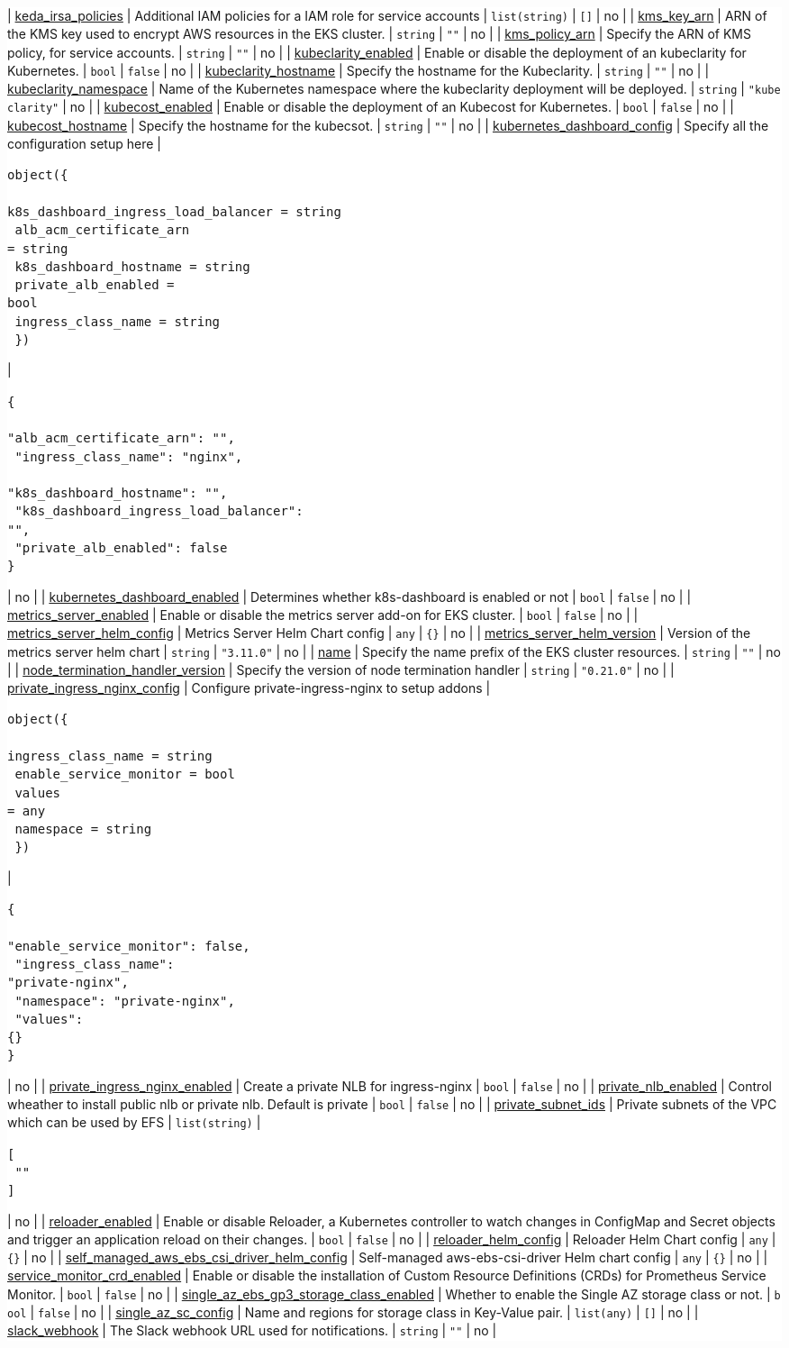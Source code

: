 | <a name="input_keda_irsa_policies"></a> [keda\_irsa\_policies](#input\_keda\_irsa\_policies) | Additional IAM policies for a IAM role for service accounts | `list(string)` | `[]` | no |
| <a name="input_kms_key_arn"></a> [kms\_key\_arn](#input\_kms\_key\_arn) | ARN of the KMS key used to encrypt AWS resources in the EKS cluster. | `string` | `""` | no |
| <a name="input_kms_policy_arn"></a> [kms\_policy\_arn](#input\_kms\_policy\_arn) | Specify the ARN of KMS policy, for service accounts. | `string` | `""` | no |
| <a name="input_kubeclarity_enabled"></a> [kubeclarity\_enabled](#input\_kubeclarity\_enabled) | Enable or disable the deployment of an kubeclarity for Kubernetes. | `bool` | `false` | no |
| <a name="input_kubeclarity_hostname"></a> [kubeclarity\_hostname](#input\_kubeclarity\_hostname) | Specify the hostname for the Kubeclarity. | `string` | `""` | no |
| <a name="input_kubeclarity_namespace"></a> [kubeclarity\_namespace](#input\_kubeclarity\_namespace) | Name of the Kubernetes namespace where the kubeclarity deployment will be deployed. | `string` | `"kubeclarity"` | no |
| <a name="input_kubecost_enabled"></a> [kubecost\_enabled](#input\_kubecost\_enabled) | Enable or disable the deployment of an Kubecost for Kubernetes. | `bool` | `false` | no |
| <a name="input_kubecost_hostname"></a> [kubecost\_hostname](#input\_kubecost\_hostname) | Specify the hostname for the kubecsot. | `string` | `""` | no |
| <a name="input_kubernetes_dashboard_config"></a> [kubernetes\_dashboard\_config](#input\_kubernetes\_dashboard\_config) | Specify all the configuration setup here | <pre>object({<br>    k8s_dashboard_ingress_load_balancer = string<br>    alb_acm_certificate_arn             = string<br>    k8s_dashboard_hostname              = string<br>    private_alb_enabled                 = bool<br>    ingress_class_name                  = string<br>  })</pre> | <pre>{<br>  "alb_acm_certificate_arn": "",<br>  "ingress_class_name": "nginx",<br>  "k8s_dashboard_hostname": "",<br>  "k8s_dashboard_ingress_load_balancer": "",<br>  "private_alb_enabled": false<br>}</pre> | no |
| <a name="input_kubernetes_dashboard_enabled"></a> [kubernetes\_dashboard\_enabled](#input\_kubernetes\_dashboard\_enabled) | Determines whether k8s-dashboard is enabled or not | `bool` | `false` | no |
| <a name="input_metrics_server_enabled"></a> [metrics\_server\_enabled](#input\_metrics\_server\_enabled) | Enable or disable the metrics server add-on for EKS cluster. | `bool` | `false` | no |
| <a name="input_metrics_server_helm_config"></a> [metrics\_server\_helm\_config](#input\_metrics\_server\_helm\_config) | Metrics Server Helm Chart config | `any` | `{}` | no |
| <a name="input_metrics_server_helm_version"></a> [metrics\_server\_helm\_version](#input\_metrics\_server\_helm\_version) | Version of the metrics server helm chart | `string` | `"3.11.0"` | no |
| <a name="input_name"></a> [name](#input\_name) | Specify the name prefix of the EKS cluster resources. | `string` | `""` | no |
| <a name="input_node_termination_handler_version"></a> [node\_termination\_handler\_version](#input\_node\_termination\_handler\_version) | Specify the version of node termination handler | `string` | `"0.21.0"` | no |
| <a name="input_private_ingress_nginx_config"></a> [private\_ingress\_nginx\_config](#input\_private\_ingress\_nginx\_config) | Configure private-ingress-nginx to setup addons | <pre>object({<br>    ingress_class_name     = string<br>    enable_service_monitor = bool<br>    values                 = any<br>    namespace              = string<br>  })</pre> | <pre>{<br>  "enable_service_monitor": false,<br>  "ingress_class_name": "private-nginx",<br>  "namespace": "private-nginx",<br>  "values": {}<br>}</pre> | no |
| <a name="input_private_ingress_nginx_enabled"></a> [private\_ingress\_nginx\_enabled](#input\_private\_ingress\_nginx\_enabled) | Create a private NLB for ingress-nginx | `bool` | `false` | no |
| <a name="input_private_nlb_enabled"></a> [private\_nlb\_enabled](#input\_private\_nlb\_enabled) | Control wheather to install public nlb or private nlb. Default is private | `bool` | `false` | no |
| <a name="input_private_subnet_ids"></a> [private\_subnet\_ids](#input\_private\_subnet\_ids) | Private subnets of the VPC which can be used by EFS | `list(string)` | <pre>[<br>  ""<br>]</pre> | no |
| <a name="input_reloader_enabled"></a> [reloader\_enabled](#input\_reloader\_enabled) | Enable or disable Reloader, a Kubernetes controller to watch changes in ConfigMap and Secret objects and trigger an application reload on their changes. | `bool` | `false` | no |
| <a name="input_reloader_helm_config"></a> [reloader\_helm\_config](#input\_reloader\_helm\_config) | Reloader Helm Chart config | `any` | `{}` | no |
| <a name="input_self_managed_aws_ebs_csi_driver_helm_config"></a> [self\_managed\_aws\_ebs\_csi\_driver\_helm\_config](#input\_self\_managed\_aws\_ebs\_csi\_driver\_helm\_config) | Self-managed aws-ebs-csi-driver Helm chart config | `any` | `{}` | no |
| <a name="input_service_monitor_crd_enabled"></a> [service\_monitor\_crd\_enabled](#input\_service\_monitor\_crd\_enabled) | Enable or disable the installation of Custom Resource Definitions (CRDs) for Prometheus Service Monitor. | `bool` | `false` | no |
| <a name="input_single_az_ebs_gp3_storage_class_enabled"></a> [single\_az\_ebs\_gp3\_storage\_class\_enabled](#input\_single\_az\_ebs\_gp3\_storage\_class\_enabled) | Whether to enable the Single AZ storage class or not. | `bool` | `false` | no |
| <a name="input_single_az_sc_config"></a> [single\_az\_sc\_config](#input\_single\_az\_sc\_config) | Name and regions for storage class in Key-Value pair. | `list(any)` | `[]` | no |
| <a name="input_slack_webhook"></a> [slack\_webhook](#input\_slack\_webhook) | The Slack webhook URL used for notifications. | `string` | `""` | no |

[squareops_avatar]: https://squareops.com/wp-content/uploads/2022/12/squareops-logo.png